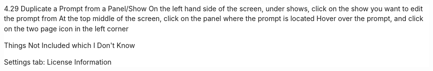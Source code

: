 4.29 Duplicate a Prompt from a Panel/Show
On the left hand side of the screen, under shows, click on the show you want to edit the prompt from
At the top middle of the screen, click on the panel where the prompt is located
Hover over the prompt, and click on the two page icon in the left corner


Things Not Included which I Don't Know

Settings tab: License Information

 
